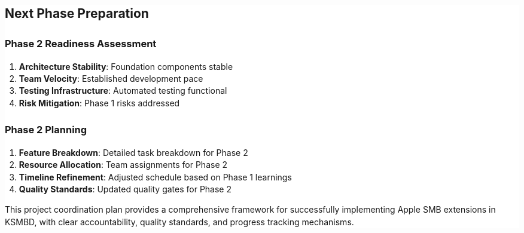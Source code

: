 ## Next Phase Preparation

### Phase 2 Readiness Assessment
1. **Architecture Stability**: Foundation components stable
2. **Team Velocity**: Established development pace
3. **Testing Infrastructure**: Automated testing functional
4. **Risk Mitigation**: Phase 1 risks addressed

### Phase 2 Planning
1. **Feature Breakdown**: Detailed task breakdown for Phase 2
2. **Resource Allocation**: Team assignments for Phase 2
3. **Timeline Refinement**: Adjusted schedule based on Phase 1 learnings
4. **Quality Standards**: Updated quality gates for Phase 2

This project coordination plan provides a comprehensive framework for successfully implementing Apple SMB extensions in KSMBD, with clear accountability, quality standards, and progress tracking mechanisms.